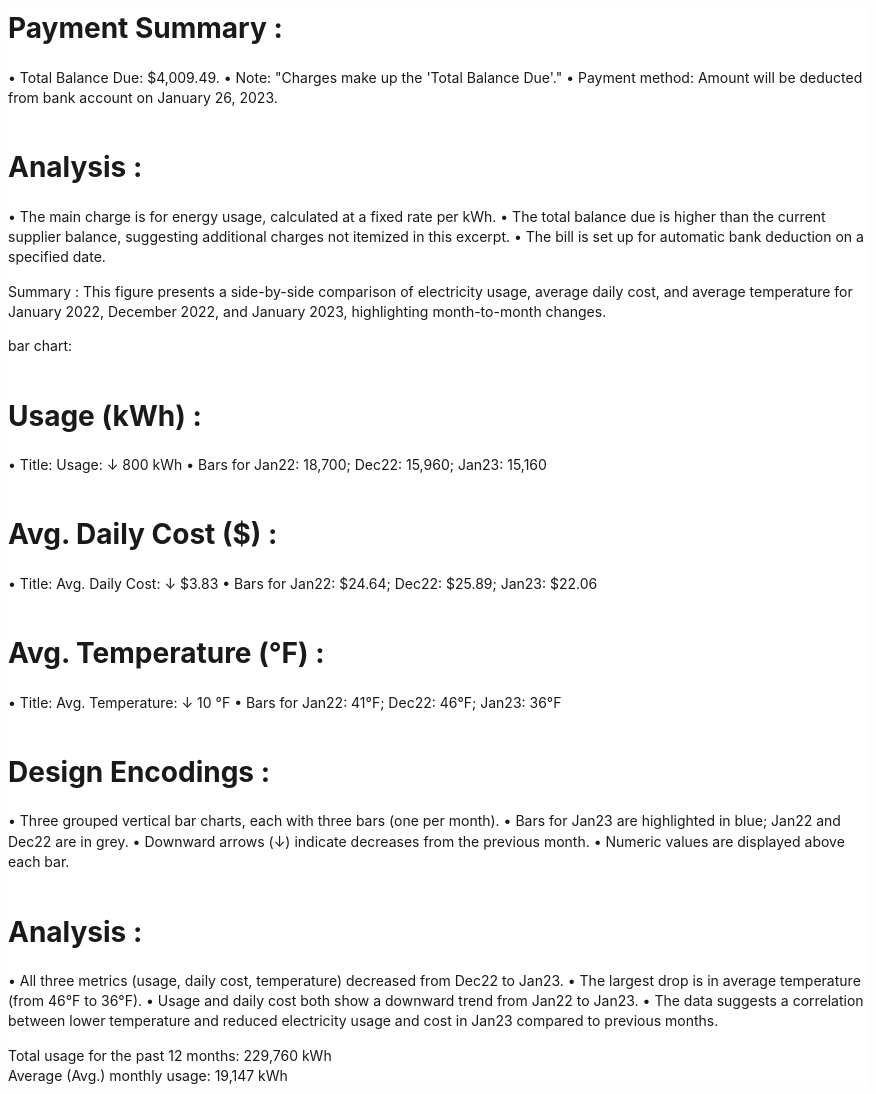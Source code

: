 # Payment Summary :
  • Total Balance Due: $4,009.49.
  • Note: "Charges make up the 'Total Balance Due'."
  • Payment method: Amount will be deducted from bank account on January 26, 2023.

# Analysis :
  • The main charge is for energy usage, calculated at a fixed rate per kWh.
  • The total balance due is higher than the current supplier balance, suggesting additional charges not itemized in this excerpt.
  • The bill is set up for automatic bank deduction on a specified date. 

Summary : This figure presents a side-by-side comparison of electricity usage, average daily cost, and average temperature for January 2022, December 2022, and January 2023, highlighting month-to-month changes.

bar chart:
# Usage (kWh) :
  • Title: Usage: ↓ 800 kWh
  • Bars for Jan22: 18,700; Dec22: 15,960; Jan23: 15,160

# Avg. Daily Cost ($) :
  • Title: Avg. Daily Cost: ↓ $3.83
  • Bars for Jan22: $24.64; Dec22: $25.89; Jan23: $22.06

# Avg. Temperature (°F) :
  • Title: Avg. Temperature: ↓ 10 °F
  • Bars for Jan22: 41°F; Dec22: 46°F; Jan23: 36°F

# Design Encodings :
  • Three grouped vertical bar charts, each with three bars (one per month).
  • Bars for Jan23 are highlighted in blue; Jan22 and Dec22 are in grey.
  • Downward arrows (↓) indicate decreases from the previous month.
  • Numeric values are displayed above each bar.

# Analysis :
  • All three metrics (usage, daily cost, temperature) decreased from Dec22 to Jan23.
  • The largest drop is in average temperature (from 46°F to 36°F).
  • Usage and daily cost both show a downward trend from Jan22 to Jan23.
  • The data suggests a correlation between lower temperature and reduced electricity usage and cost in Jan23 compared to previous months. 

Total usage for the past 12 months: 229,760 kWh  
Average (Avg.) monthly usage: 19,147 kWh 
